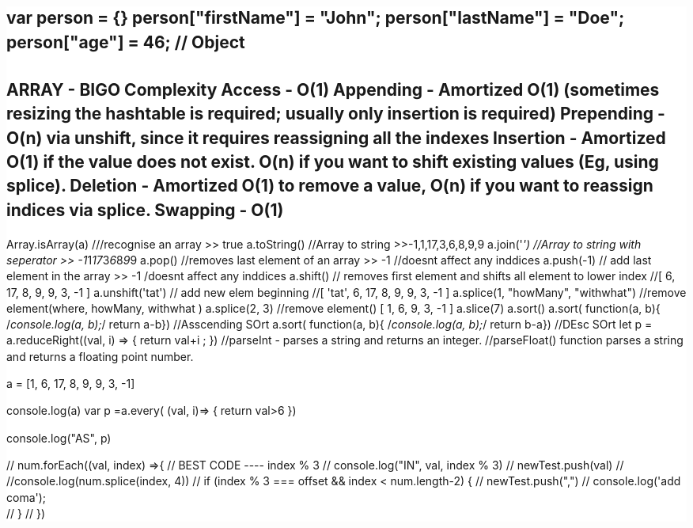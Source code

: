 var person = {}
person["firstName"] = "John";
person["lastName"] = "Doe";
person["age"] = 46;
// Object
---------------------------------------------
ARRAY - BIGO Complexity
Access - O(1)
Appending - Amortized O(1) (sometimes resizing the hashtable is required; usually only insertion is required)
Prepending - O(n) via unshift, since it requires reassigning all the indexes
Insertion - Amortized O(1) if the value does not exist. O(n) if you want to shift existing values (Eg, using splice).
Deletion - Amortized O(1) to remove a value, O(n) if you want to reassign indices via splice.
Swapping - O(1)
---------------------------------------------

Array.isArray(a) ///recognise an array  >> true
a.toString()     //Array to string  >>-1,1,17,3,6,8,9,9
a.join('*')      //Array to string with seperator >> -1*1*17*3*6*8*9*9
a.pop()          //removes last element of an array  >> -1 //doesnt affect any inddices
a.push(-1)       // add last element in the array >> -1 /doesnt affect any inddices
a.shift()        // removes first element and shifts all element to lower index //[ 6, 17, 8, 9, 9, 3, -1 ]
a.unshift('tat')  // add new elem beginning //[ 'tat', 6, 17, 8, 9, 9, 3, -1 ]
a.splice(1, "howMany", "withwhat")        //remove element(where, howMany, withwhat ) 
a.splice(2, 3)                          //remove element() [ 1, 6, 9, 3, -1 ]
a.slice(7)
a.sort()
a.sort( function(a, b){ /*console.log(a, b);*/ return a-b}) //Asscending SOrt
a.sort( function(a, b){ /*console.log(a, b);*/ return b-a}) //DEsc SOrt
let p = a.reduceRight((val, i) => {
    return val+i ;
})
//parseInt - parses a string and returns an integer.
//parseFloat() function parses a string and returns a floating point number.

a = [1, 6, 17, 8, 9, 9, 3, -1]

console.log(a)
var p =a.every( (val, i)=> {
    return val>6
 })

console.log("AS", p)


// num.forEach((val, index) =>{
//     BEST CODE ---- index % 3
//     console.log("IN", val, index % 3)
//     newTest.push(val)
//     //console.log(num.splice(index, 4))
//     if (index % 3 === offset && index < num.length-2) {
//       newTest.push(",")
//       console.log('add coma');    
//     }
//   })
